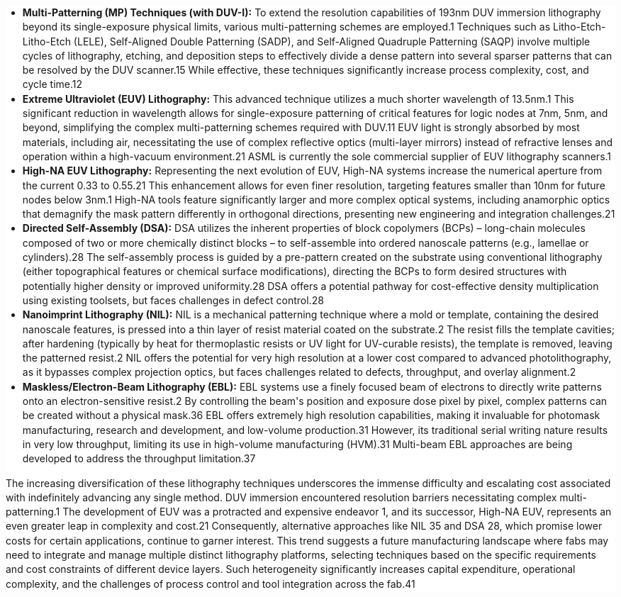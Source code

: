 * **Multi-Patterning (MP) Techniques (with DUV-I):** To extend the resolution capabilities of 193nm DUV immersion lithography beyond its single-exposure physical limits, various multi-patterning schemes are employed.1 Techniques such as Litho-Etch-Litho-Etch (LELE), Self-Aligned Double Patterning (SADP), and Self-Aligned Quadruple Patterning (SAQP) involve multiple cycles of lithography, etching, and deposition steps to effectively divide a dense pattern into several sparser patterns that can be resolved by the DUV scanner.15 While effective, these techniques significantly increase process complexity, cost, and cycle time.12  
* **Extreme Ultraviolet (EUV) Lithography:** This advanced technique utilizes a much shorter wavelength of 13.5nm.1 This significant reduction in wavelength allows for single-exposure patterning of critical features for logic nodes at 7nm, 5nm, and beyond, simplifying the complex multi-patterning schemes required with DUV.11 EUV light is strongly absorbed by most materials, including air, necessitating the use of complex reflective optics (multi-layer mirrors) instead of refractive lenses and operation within a high-vacuum environment.21 ASML is currently the sole commercial supplier of EUV lithography scanners.1  
* **High-NA EUV Lithography:** Representing the next evolution of EUV, High-NA systems increase the numerical aperture from the current 0.33 to 0.55.21 This enhancement allows for even finer resolution, targeting features smaller than 10nm for future nodes below 3nm.1 High-NA tools feature significantly larger and more complex optical systems, including anamorphic optics that demagnify the mask pattern differently in orthogonal directions, presenting new engineering and integration challenges.21  
* **Directed Self-Assembly (DSA):** DSA utilizes the inherent properties of block copolymers (BCPs) – long-chain molecules composed of two or more chemically distinct blocks – to self-assemble into ordered nanoscale patterns (e.g., lamellae or cylinders).28 The self-assembly process is guided by a pre-pattern created on the substrate using conventional lithography (either topographical features or chemical surface modifications), directing the BCPs to form desired structures with potentially higher density or improved uniformity.28 DSA offers a potential pathway for cost-effective density multiplication using existing toolsets, but faces challenges in defect control.28  
* **Nanoimprint Lithography (NIL):** NIL is a mechanical patterning technique where a mold or template, containing the desired nanoscale features, is pressed into a thin layer of resist material coated on the substrate.2 The resist fills the template cavities; after hardening (typically by heat for thermoplastic resists or UV light for UV-curable resists), the template is removed, leaving the patterned resist.2 NIL offers the potential for very high resolution at a lower cost compared to advanced photolithography, as it bypasses complex projection optics, but faces challenges related to defects, throughput, and overlay alignment.2  
* **Maskless/Electron-Beam Lithography (EBL):** EBL systems use a finely focused beam of electrons to directly write patterns onto an electron-sensitive resist.2 By controlling the beam's position and exposure dose pixel by pixel, complex patterns can be created without a physical mask.36 EBL offers extremely high resolution capabilities, making it invaluable for photomask manufacturing, research and development, and low-volume production.31 However, its traditional serial writing nature results in very low throughput, limiting its use in high-volume manufacturing (HVM).31 Multi-beam EBL approaches are being developed to address the throughput limitation.37

The increasing diversification of these lithography techniques underscores the immense difficulty and escalating cost associated with indefinitely advancing any single method. DUV immersion encountered resolution barriers necessitating complex multi-patterning.1 The development of EUV was a protracted and expensive endeavor 1, and its successor, High-NA EUV, represents an even greater leap in complexity and cost.21 Consequently, alternative approaches like NIL 35 and DSA 28, which promise lower costs for certain applications, continue to garner interest. This trend suggests a future manufacturing landscape where fabs may need to integrate and manage multiple distinct lithography platforms, selecting techniques based on the specific requirements and cost constraints of different device layers. Such heterogeneity significantly increases capital expenditure, operational complexity, and the challenges of process control and tool integration across the fab.41
